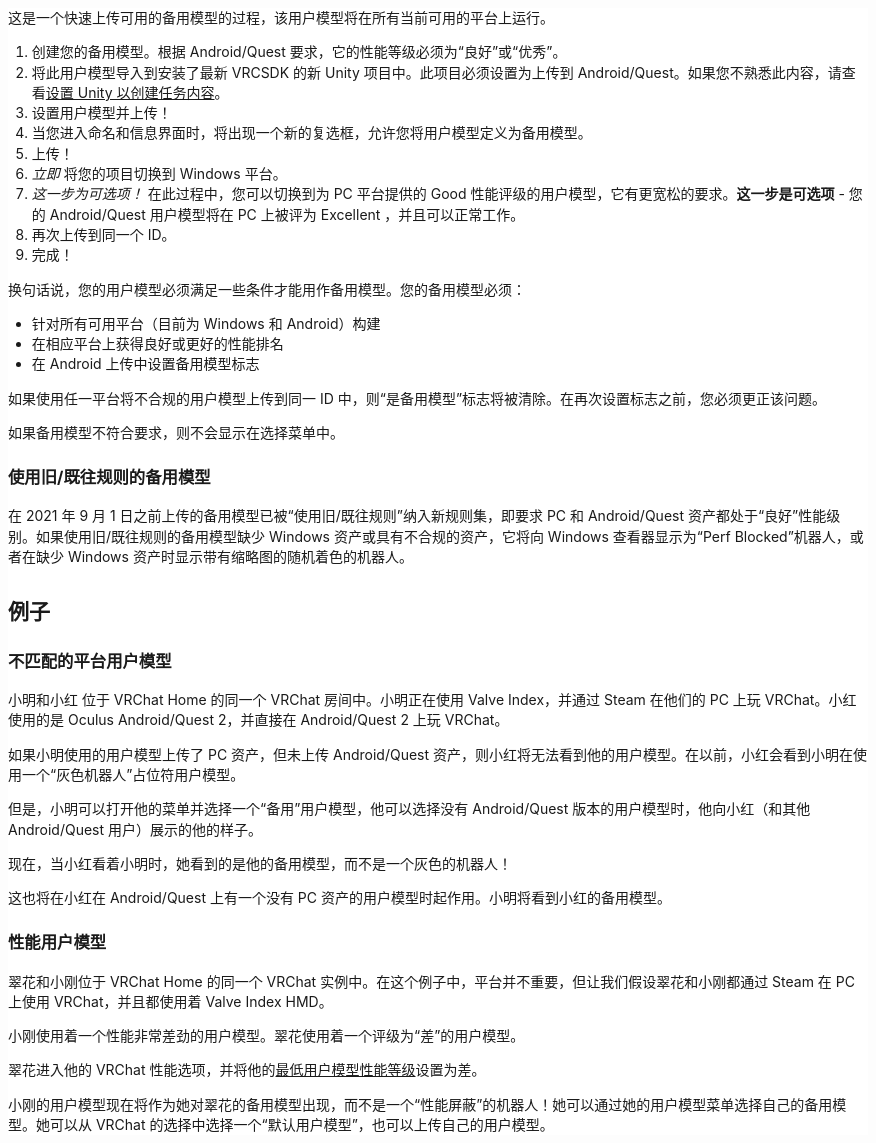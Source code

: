 这是一个快速上传可用的备用模型的过程，该用户模型将在所有当前可用的平台上运行。

1. 创建您的备用模型。根据 Android/Quest 要求，它的性能等级必须为“良好”或“优秀”。
2. 将此用户模型导入到安装了最新 VRCSDK 的新 Unity 项目中。此项目必须设置为上传到 Android/Quest。如果您不熟悉此内容，请查看[设置 Unity 以创建任务内容](../../creators.vrchat.com/platforms/android/setting-up-unity-for-creating-quest-content.md)。
3. 设置用户模型并上传！
4. 当您进入命名和信息界面时，将出现一个新的复选框，允许您将用户模型定义为备用模型。
5. 上传！
6. *立即* 将您的项目切换到 Windows 平台。
7. *这一步为可选项！* 在此过程中，您可以切换到为 PC 平台提供的 Good 性能评级的用户模型，它有更宽松的要求。**这一步是可选项** - 您的 Android/Quest 用户模型将在 PC 上被评为 Excellent ，并且可以正常工作。
8. 再次上传到同一个 ID。
9. 完成！

换句话说，您的用户模型必须满足一些条件才能用作备用模型。您的备用模型必须：

- 针对所有可用平台（目前为 Windows 和 Android）构建
- 在相应平台上获得良好或更好的性能排名
- 在 Android 上传中设置备用模型标志

如果使用任一平台将不合规的用户模型上传到同一 ID 中，则“是备用模型”标志将被清除。在再次设置标志之前，您必须更正该问题。

如果备用模型不符合要求，则不会显示在选择菜单中。

### 使用旧/既往规则的备用模型

在 2021 年 9 月 1 日之前上传的备用模型已被“使用旧/既往规则”纳入新规则集，即要求 PC 和 Android/Quest 资产都处于“良好”性能级别。如果使用旧/既往规则的备用模型缺少 Windows 资产或具有不合规的资产，它将向 Windows 查看器显示为“Perf Blocked”机器人，或者在缺少 Windows 资产时显示带有缩略图的随机着色的机器人。

## 例子

### 不匹配的平台用户模型

小明和小红 位于 VRChat Home 的同一个 VRChat 房间中。小明正在使用 Valve Index，并通过 Steam 在他们的 PC 上玩 VRChat。小红使用的是 Oculus Android/Quest 2，并直接在 Android/Quest 2 上玩 VRChat。

如果小明使用的用户模型上传了 PC 资产，但未上传 Android/Quest 资产，则小红将无法看到他的用户模型。在以前，小红会看到小明在使用一个“灰色机器人”占位符用户模型。

但是，小明可以打开他的菜单并选择一个“备用”用户模型，他可以选择没有 Android/Quest 版本的用户模型时，他向小红（和其他 Android/Quest 用户）展示的他的样子。

现在，当小红看着小明时，她看到的是他的备用模型，而不是一个灰色的机器人！

这也将在小红在 Android/Quest 上有一个没有 PC 资产的用户模型时起作用。小明将看到小红的备用模型。

### 性能用户模型

翠花和小刚位于 VRChat Home 的同一个 VRChat 实例中。在这个例子中，平台并不重要，但让我们假设翠花和小刚都通过 Steam 在 PC 上使用 VRChat，并且都使用着 Valve Index HMD。

小刚使用着一个性能非常差劲的用户模型。翠花使用着一个评级为“差”的用户模型。

翠花进入他的 VRChat 性能选项，并将他的[最低用户模型性能等级](../OVERVIEW/additional-options/vrchat-configuration-window.md)设置为差。

小刚的用户模型现在将作为她对翠花的备用模型出现，而不是一个“性能屏蔽”的机器人！她可以通过她的用户模型菜单选择自己的备用模型。她可以从 VRChat 的选择中选择一个“默认用户模型”，也可以上传自己的用户模型。
